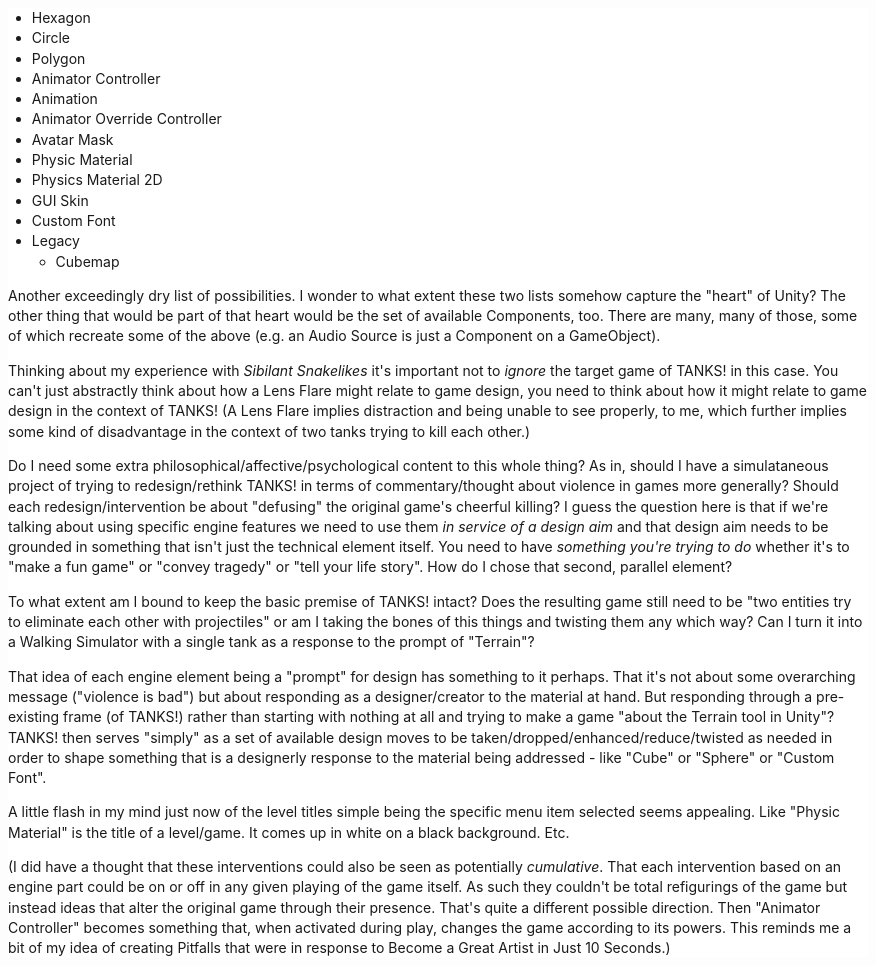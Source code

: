   - Hexagon
  - Circle
  - Polygon
- Animator Controller
- Animation
- Animator Override Controller
- Avatar Mask
- Physic Material
- Physics Material 2D
- GUI Skin
- Custom Font
- Legacy
  - Cubemap

Another exceedingly dry list of possibilities. I wonder to what extent these two lists somehow capture the "heart" of Unity? The other thing that would be part of that heart would be the set of available Components, too. There are many, many of those, some of which recreate some of the above (e.g. an Audio Source is just a Component on a GameObject).

Thinking about my experience with _Sibilant Snakelikes_ it's important not to _ignore_ the target game of TANKS! in this case. You can't just abstractly think about how a Lens Flare might relate to game design, you need to think about how it might relate to game design in the context of TANKS! (A Lens Flare implies distraction and being unable to see properly, to me, which further implies some kind of disadvantage in the context of two tanks trying to kill each other.)

Do I need some extra philosophical/affective/psychological content to this whole thing? As in, should I have a simulataneous project of trying to redesign/rethink TANKS! in terms of commentary/thought about violence in games more generally? Should each redesign/intervention be about "defusing" the original game's cheerful killing? I guess the question here is that if we're talking about using specific engine features we need to use them _in service of a design aim_ and that design aim needs to be grounded in something that isn't just the technical element itself. You need to have _something you're trying to do_ whether it's to "make a fun game" or "convey tragedy" or "tell your life story". How do I chose that second, parallel element?

To what extent am I bound to keep the basic premise of TANKS! intact? Does the resulting game still need to be "two entities try to eliminate each other with projectiles" or am I taking the bones of this things and twisting them any which way? Can I turn it into a Walking Simulator with a single tank as a response to the prompt of "Terrain"?

That idea of each engine element being a "prompt" for design has something to it perhaps. That it's not about some overarching message ("violence is bad") but about responding as a designer/creator to the material at hand. But responding through a pre-existing frame (of TANKS!) rather than starting with nothing at all and trying to make a game "about the Terrain tool in Unity"? TANKS! then serves "simply" as a set of available design moves to be taken/dropped/enhanced/reduce/twisted as needed in order to shape something that is a designerly response to the material being addressed - like "Cube" or "Sphere" or "Custom Font".

A little flash in my mind just now of the level titles simple being the specific menu item selected seems appealing. Like "Physic Material" is the title of a level/game. It comes up in white on a black background. Etc.

(I did have a thought that these interventions could also be seen as potentially _cumulative_. That each intervention based on an engine part could be on or off in any given playing of the game itself. As such they couldn't be total refigurings of the game but instead ideas that alter the original game through their presence. That's quite a different possible direction. Then "Animator Controller" becomes something that, when activated during play, changes the game according to its powers. This reminds me a bit of my idea of creating Pitfalls that were in response to Become a Great Artist in Just 10 Seconds.)
